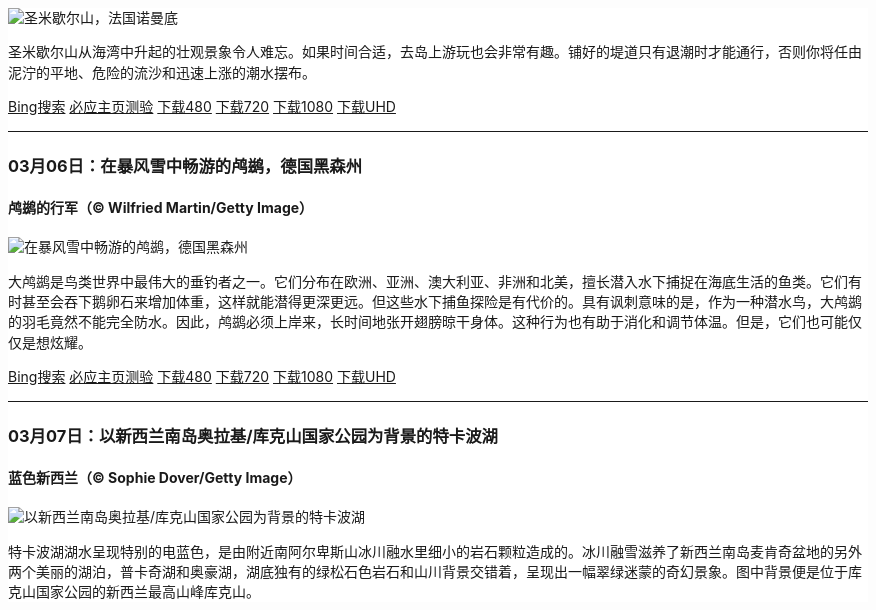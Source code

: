 ![圣米歇尔山，法国诺曼底](https://cn.bing.com/th?id=OHR.NormandyMont_ZH-CN6657762215_800x480.jpg&rf=LaDigue_800x480.jpg "圣米歇尔山，法国诺曼底")

圣米歇尔山从海湾中升起的壮观景象令人难忘。如果时间合适，去岛上游玩也会非常有趣。铺好的堤道只有退潮时才能通行，否则你将任由泥泞的平地、危险的流沙和迅速上涨的潮水摆布。



[Bing搜索](https://cn.bing.com/search?q=%E4%B8%80%E4%B8%AA%E7%A5%9E%E5%9C%A3%E7%9A%84%E6%84%BF%E6%9C%9B%E5%AD%95%E8%82%B2%E4%BA%86%E7%AC%AC%E4%B8%80%E4%B8%AA%E5%B0%8F%E6%95%99%E5%A0%82&form=hpcapt&filters=HpDate:"20220304_1600" "Bing Wallpaper 2022 3月 5")
[必应主页测验](https://cn.bing.comsearch?q=Bing+homepage+quiz&filters=WQOskey:"HPQuiz_20220305_NormandyMont"&FORM=HPQUIZ "必应主页测验 2022 3月 5")
[下载480](https://cn.bing.com/th?id=OHR.NormandyMont_ZH-CN6657762215_800x480.jpg&rf=LaDigue_800x480.jpg "一个神圣的愿望孕育了第一个小教堂")
[下载720](https://cn.bing.com/th?id=OHR.NormandyMont_ZH-CN6657762215_1280x720.jpg&rf=LaDigue_1280x720.jpg "一个神圣的愿望孕育了第一个小教堂")
[下载1080](https://cn.bing.com/th?id=OHR.NormandyMont_ZH-CN6657762215_1920x1080.jpg&rf=LaDigue_1920x1080.jpg "一个神圣的愿望孕育了第一个小教堂")
[下载UHD](https://cn.bing.com/th?id=OHR.NormandyMont_ZH-CN6657762215_UHD.jpg&rf=LaDigue_UHD.jpg "一个神圣的愿望孕育了第一个小教堂")

---
### 03月06日：在暴风雪中畅游的鸬鹚，德国黑森州
#### 鸬鹚的行军（© Wilfried Martin/Getty Image）

![在暴风雪中畅游的鸬鹚，德国黑森州](https://cn.bing.com/th?id=OHR.GreatCormorants_ZH-CN6811149253_800x480.jpg&rf=LaDigue_800x480.jpg "在暴风雪中畅游的鸬鹚，德国黑森州")

大鸬鹚是鸟类世界中最伟大的垂钓者之一。它们分布在欧洲、亚洲、澳大利亚、非洲和北美，擅长潜入水下捕捉在海底生活的鱼类。它们有时甚至会吞下鹅卵石来增加体重，这样就能潜得更深更远。但这些水下捕鱼探险是有代价的。具有讽刺意味的是，作为一种潜水鸟，大鸬鹚的羽毛竟然不能完全防水。因此，鸬鹚必须上岸来，长时间地张开翅膀晾干身体。这种行为也有助于消化和调节体温。但是，它们也可能仅仅是想炫耀。



[Bing搜索](https://cn.bing.com/search?q=%E9%B8%AC%E9%B9%9A%E7%9A%84%E8%A1%8C%E5%86%9B&form=hpcapt&filters=HpDate:"20220305_1600" "Bing Wallpaper 2022 3月 6")
[必应主页测验](https://cn.bing.comsearch?q=Bing+homepage+quiz&filters=WQOskey:"HPQuiz_20220306_GreatCormorants"&FORM=HPQUIZ "必应主页测验 2022 3月 6")
[下载480](https://cn.bing.com/th?id=OHR.GreatCormorants_ZH-CN6811149253_800x480.jpg&rf=LaDigue_800x480.jpg "鸬鹚的行军")
[下载720](https://cn.bing.com/th?id=OHR.GreatCormorants_ZH-CN6811149253_1280x720.jpg&rf=LaDigue_1280x720.jpg "鸬鹚的行军")
[下载1080](https://cn.bing.com/th?id=OHR.GreatCormorants_ZH-CN6811149253_1920x1080.jpg&rf=LaDigue_1920x1080.jpg "鸬鹚的行军")
[下载UHD](https://cn.bing.com/th?id=OHR.GreatCormorants_ZH-CN6811149253_UHD.jpg&rf=LaDigue_UHD.jpg "鸬鹚的行军")

---
### 03月07日：以新西兰南岛奥拉基/库克山国家公园为背景的特卡波湖
#### 蓝色新西兰（© Sophie Dover/Getty Image）

![以新西兰南岛奥拉基/库克山国家公园为背景的特卡波湖](https://cn.bing.com/th?id=OHR.NZTekapo_ZH-CN6919300257_800x480.jpg&rf=LaDigue_800x480.jpg "以新西兰南岛奥拉基/库克山国家公园为背景的特卡波湖")

特卡波湖湖水呈现特别的电蓝色，是由附近南阿尔卑斯山冰川融水里细小的岩石颗粒造成的。冰川融雪滋养了新西兰南岛麦肯奇盆地的另外两个美丽的湖泊，普卡奇湖和奥豪湖，湖底独有的绿松石色岩石和山川背景交错着，呈现出一幅翠绿迷蒙的奇幻景象。图中背景便是位于库克山国家公园的新西兰最高山峰库克山。
